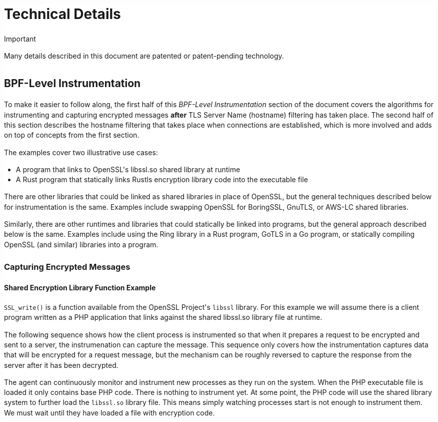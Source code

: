 # Technical Details

> [!IMPORTANT]
> Many details described in this document are patented or patent-pending technology.

## BPF-Level Instrumentation

To make it easier to follow along, the first half of this _BPF-Level Instrumentation_ section of the document covers the
algorithms for instrumenting and capturing encrypted messages **after** TLS Server Name (hostname) filtering has taken
place. The second half of this section describes the hostname filtering that takes place when connections are
established, which is more involved and adds on top of concepts from the first section.

The examples cover two illustrative use cases:

- A program that links to OpenSSL's libssl.so shared library at runtime
- A Rust program that statically links Rustls encryption library code into the executable file

There are other libraries that could be linked as shared libraries in place of OpenSSL, but the general techniques
described below for instrumentation is the same. Examples include swapping OpenSSL for BoringSSL, GnuTLS, or AWS-LC
shared libraries.

Similarly, there are other runtimes and libraries that could statically be linked into programs, but the general
approach described below is the same. Examples include using the Ring library in a Rust program, GoTLS in a Go program,
or statically compiling OpenSSL (and similar) libraries into a program.

### Capturing Encrypted Messages

#### Shared Encryption Library Function Example

`SSL_write()` is a function available from the OpenSSL Project's `libssl` library. For this example we will assume there
is a client program written as a PHP application that links against the shared libssl.so library file at runtime.

The following sequence shows how the client process is instrumented so that when it prepares a request to be encrypted
and sent to a server, the instrumenation can capture the message. This sequence only covers how the instrumentation
captures data that will be encrypted for a request message, but the mechanism can be roughly reversed to capture the
response from the server after it has been decrypted.

The agent can continuously monitor and instrument new processes as they run on the system. When the PHP executable file
is loaded it only contains base PHP code. There is nothing to instrument yet. At some point, the PHP code will use the
shared library system to further load the `libssl.so` library file. This means simply watching processes start is not
enough to instrument them. We must wait until they have loaded a file with encryption code.
